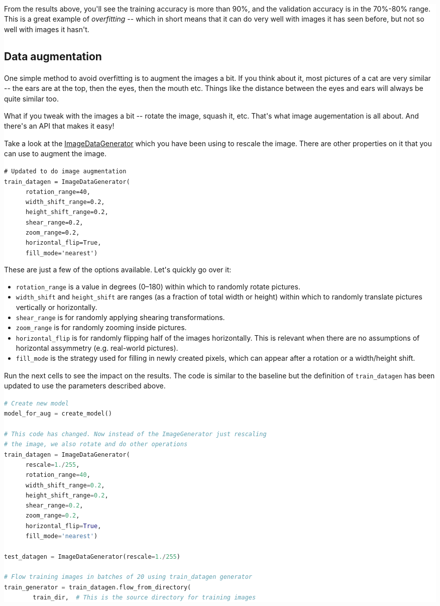 From the results above, you'll see the training accuracy is more than 90%, and the validation accuracy is in the 70%-80% range. This is a great example of _overfitting_ -- which in short means that it can do very well with images it has seen before, but not so well with images it hasn't.


## Data augmentation

One simple method to avoid overfitting is to augment the images a bit. If you think about it, most pictures of a cat are very similar -- the ears are at the top, then the eyes, then the mouth etc. Things like the distance between the eyes and ears will always be quite similar too.

What if you tweak with the images a bit -- rotate the image, squash it, etc.  That's what image augementation is all about. And there's an API that makes it easy!

Take a look at the [ImageDataGenerator](https://www.tensorflow.org/api_docs/python/tf/keras/preprocessing/image/ImageDataGenerator) which you have been using to rescale the image. There are other properties on it that you can use to augment the image.

```
# Updated to do image augmentation
train_datagen = ImageDataGenerator(
      rotation_range=40,
      width_shift_range=0.2,
      height_shift_range=0.2,
      shear_range=0.2,
      zoom_range=0.2,
      horizontal_flip=True,
      fill_mode='nearest')
```

These are just a few of the options available. Let's quickly go over it:

* `rotation_range` is a value in degrees (0–180) within which to randomly rotate pictures.
* `width_shift` and `height_shift` are ranges (as a fraction of total width or height) within which to randomly translate pictures vertically or horizontally.
* `shear_range` is for randomly applying shearing transformations.
* `zoom_range` is for randomly zooming inside pictures.
* `horizontal_flip` is for randomly flipping half of the images horizontally. This is relevant when there are no assumptions of horizontal assymmetry (e.g. real-world pictures).
* `fill_mode` is the strategy used for filling in newly created pixels, which can appear after a rotation or a width/height shift.


Run the next cells to see the impact on the results. The code is similar to the baseline but the definition of `train_datagen` has been updated to use the parameters described above.



```python
# Create new model
model_for_aug = create_model()

# This code has changed. Now instead of the ImageGenerator just rescaling
# the image, we also rotate and do other operations
train_datagen = ImageDataGenerator(
      rescale=1./255,
      rotation_range=40,
      width_shift_range=0.2,
      height_shift_range=0.2,
      shear_range=0.2,
      zoom_range=0.2,
      horizontal_flip=True,
      fill_mode='nearest')

test_datagen = ImageDataGenerator(rescale=1./255)

# Flow training images in batches of 20 using train_datagen generator
train_generator = train_datagen.flow_from_directory(
        train_dir,  # This is the source directory for training images
```